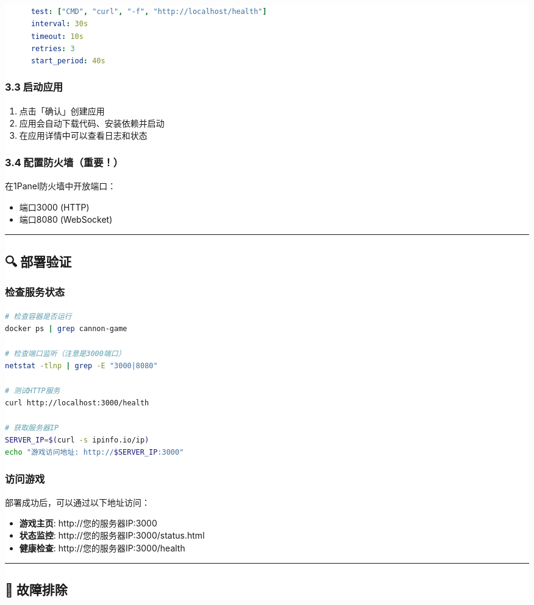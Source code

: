 ```yaml
      test: ["CMD", "curl", "-f", "http://localhost/health"]
      interval: 30s
      timeout: 10s
      retries: 3
      start_period: 40s
```

### 3.3 启动应用

1. 点击「确认」创建应用
2. 应用会自动下载代码、安装依赖并启动
3. 在应用详情中可以查看日志和状态

### 3.4 配置防火墙（重要！）

在1Panel防火墙中开放端口：
- 端口3000 (HTTP)
- 端口8080 (WebSocket)

---

## 🔍 部署验证

### 检查服务状态

```bash
# 检查容器是否运行
docker ps | grep cannon-game

# 检查端口监听（注意是3000端口）
netstat -tlnp | grep -E "3000|8080"

# 测试HTTP服务
curl http://localhost:3000/health

# 获取服务器IP
SERVER_IP=$(curl -s ipinfo.io/ip)
echo "游戏访问地址: http://$SERVER_IP:3000"
```

### 访问游戏

部署成功后，可以通过以下地址访问：

- **游戏主页**: http://您的服务器IP:3000
- **状态监控**: http://您的服务器IP:3000/status.html
- **健康检查**: http://您的服务器IP:3000/health

---

## 🚨 故障排除
